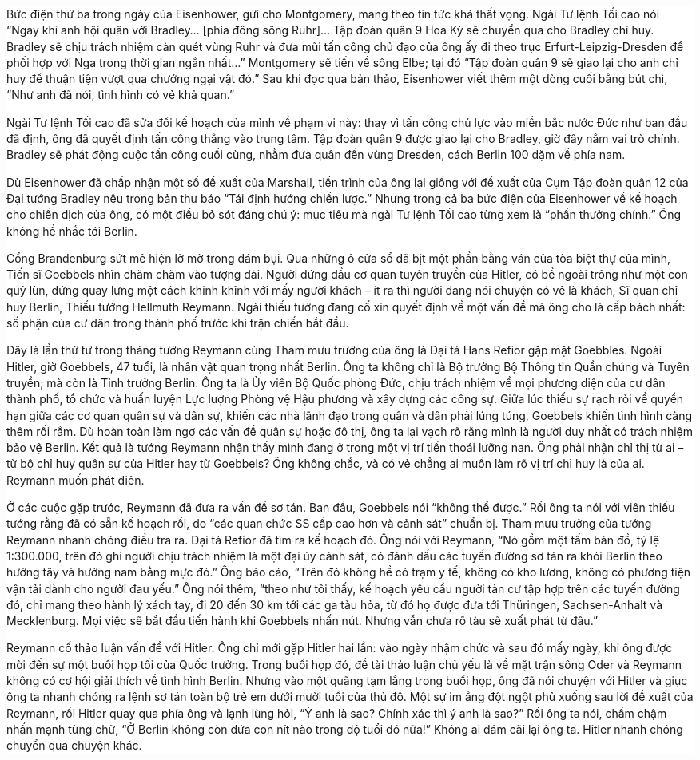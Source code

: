 Bức điện thứ ba trong ngày của Eisenhower, gửi cho Montgomery, mang theo tin tức khá thất vọng. Ngài Tư lệnh Tối cao nói “Ngay khi anh hội quân với Bradley… \[phía đông sông Ruhr\]… Tập đoàn quân 9 Hoa Kỳ sẽ chuyển qua cho Bradley chỉ huy. Bradley sẽ chịu trách nhiệm càn quét vùng Ruhr và đưa mũi tấn công chủ đạo của ông ấy đi theo trục Erfurt-Leipzig-Dresden để phối hợp với Nga trong thời gian ngắn nhất…” Montgomery sẽ tiến về sông Elbe; tại đó “Tập đoàn quân 9 sẽ giao lại cho anh chỉ huy để thuận tiện vượt qua chướng ngại vật đó.” Sau khi đọc qua bản thảo, Eisenhower viết thêm một dòng cuối bằng bút chì, “Như anh đã nói, tình hình có vẻ khả quan.”

Ngài Tư lệnh Tối cao đã sửa đổi kế hoạch của mình về phạm vi này: thay vì tấn công chủ lực vào miền bắc nước Đức như ban đầu đã định, ông đã quyết định tấn công thẳng vào trung tâm. Tập đoàn quân 9 được giao lại cho Bradley, giờ đây nắm vai trò chính. Bradley sẽ phát động cuộc tấn công cuối cùng, nhằm đưa quân đến vùng Dresden, cách Berlin 100 dặm về phía nam.

Dù Eisenhower đã chấp nhận một số đề xuất của Marshall, tiến trình của ông lại giống với đề xuất của Cụm Tập đoàn quân 12 của Đại tướng Bradley nêu trong bản thư báo “Tái định hướng chiến lược.” Nhưng trong cả ba bức điện của Eisenhower về kế hoạch cho chiến dịch của ông, có một điều bỏ sót đáng chú ý: mục tiêu mà ngài Tư lệnh Tối cao từng xem là “phần thưởng chính.” Ông không hề nhắc tới Berlin.

Cổng Brandenburg sứt mẻ hiện lờ mờ trong đám bụi. Qua những ô cửa sổ đã bịt một phần bằng ván của tòa biệt thự của mình, Tiến sĩ Goebbels nhìn chăm chăm vào tượng đài. Người đứng đầu cơ quan tuyên truyền của Hitler, có bề ngoài trông như một con quỷ lùn, đứng quay lưng một cách khinh khỉnh với mấy người khách – ít ra thì người đang nói chuyện có vẻ là khách, Sĩ quan chỉ huy Berlin, Thiếu tướng Hellmuth Reymann. Ngài thiếu tướng đang cố xin quyết định về một vấn đề mà ông cho là cấp bách nhất: số phận của cư dân trong thành phố trước khi trận chiến bắt đầu.

Đây là lần thứ tư trong tháng tướng Reymann cùng Tham mưu trưởng của ông là Đại tá Hans Refior gặp mặt Goebbles. Ngoài Hitler, giờ Goebbels, 47 tuổi, là nhân vật quan trọng nhất Berlin. Ông ta không chỉ là Bộ trưởng Bộ Thông tin Quần chúng và Tuyên truyền; mà còn là Tỉnh trưởng Berlin. Ông ta là Ủy viên Bộ Quốc phòng Đức, chịu trách nhiệm về mọi phương diện của cư dân thành phố, tổ chức và huấn luyện Lực lượng Phòng vệ Hậu phương và xây dựng các công sự. Giữa lúc thiếu sự rạch ròi về quyền hạn giữa các cơ quan quân sự và dân sự, khiến các nhà lãnh đạo trong quân và dân phải lúng túng, Goebbels khiến tình hình càng thêm rối rắm. Dù hoàn toàn làm ngơ các vấn đề quân sự hoặc đô thị, ông ta lại vạch rõ rằng mình là người duy nhất có trách nhiệm bảo vệ Berlin. Kết quả là tướng Reymann nhận thấy mình đang ở trong một vị trí tiến thoái lưỡng nan. Ông phải nhận chỉ thị từ ai – từ bộ chỉ huy quân sự của Hitler hay từ Goebbels? Ông không chắc, và có vẻ chẳng ai muốn làm rõ vị trí chỉ huy là của ai. Reymann muốn phát điên.

Ở các cuộc gặp trước, Reymann đã đưa ra vấn đề sơ tán. Ban đầu, Goebbels nói “không thể được.” Rồi ông ta nói với viên thiếu tướng rằng đã có sẵn kế hoạch rồi, do “các quan chức SS cấp cao hơn và cảnh sát” chuẩn bị. Tham mưu trưởng của tướng Reymann nhanh chóng điều tra ra. Đại tá Refior đã tìm ra kế hoạch đó. Ông nói với Reymann, “Nó gồm một tấm bản đồ, tỷ lệ 1:300.000, trên đó ghi người chịu trách nhiệm là một đại úy cảnh sát, có đánh dấu các tuyến đường sơ tán ra khỏi Berlin theo hướng tây và hướng nam bằng mực đỏ.” Ông báo cáo, “Trên đó không hề có trạm y tế, không có kho lương, không có phương tiện vận tải dành cho người đau yếu.” Ông nói thêm, “theo như tôi thấy, kế hoạch yêu cầu người tản cư tập hợp trên các tuyến đường đó, chỉ mang theo hành lý xách tay, đi 20 đến 30 km tới các ga tàu hỏa, từ đó họ được đưa tới Thüringen, Sachsen-Anhalt và Mecklenburg. Mọi việc sẽ bắt đầu tiến hành khi Goebbels nhấn nút. Nhưng vẫn chưa rõ tàu sẽ xuất phát từ đâu.”

Reymann cố thảo luận vấn đề với Hitler. Ông chỉ mới gặp Hitler hai lần: vào ngày nhậm chức và sau đó mấy ngày, khi ông được mời đến sự một buổi họp tối của Quốc trưởng. Trong buổi họp đó, đề tài thảo luận chủ yếu là về mặt trận sông Oder và Reymann không có cơ hội giải thích về tình hình Berlin. Nhưng vào một quãng tạm lắng trong buổi họp, ông đã nói chuyện với Hitler và giục ông ta nhanh chóng ra lệnh sơ tán toàn bộ trẻ em dưới mười tuổi của thủ đô. Một sự im ắng đột ngột phủ xuống sau lời đề xuất của Reymann, rồi Hitler quay qua phía ông và lạnh lùng hỏi, “Ý anh là sao? Chính xác thì ý anh là sao?” Rồi ông ta nói, chầm chậm nhấn mạnh từng chữ, “Ở Berlin không còn đứa con nít nào trong độ tuổi đó nữa!” Không ai dám cãi lại ông ta. Hitler nhanh chóng chuyển qua chuyện khác.
